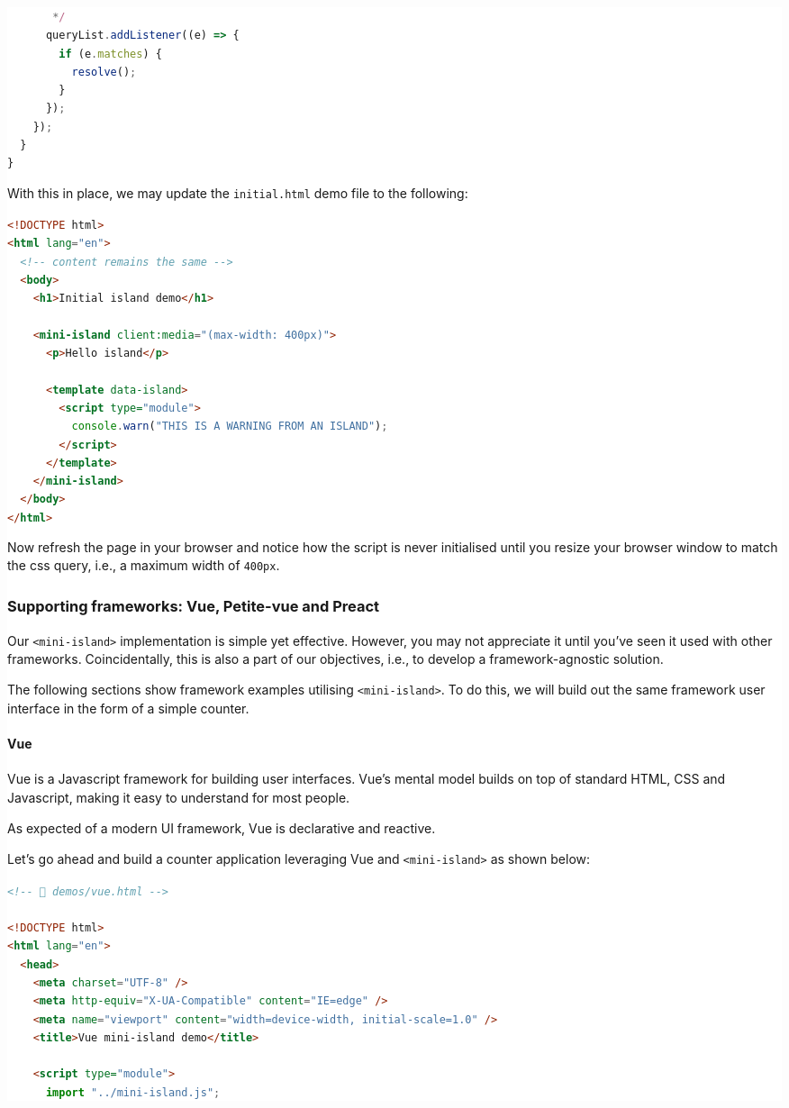 ```js
       */
      queryList.addListener((e) => {
        if (e.matches) {
          resolve();
        }
      });
    });
  }
}
```

With this in place, we may update the `initial.html` demo file to the following:

```html
<!DOCTYPE html>
<html lang="en">
  <!-- content remains the same -->
  <body>
    <h1>Initial island demo</h1>

    <mini-island client:media="(max-width: 400px)">
      <p>Hello island</p>

      <template data-island>
        <script type="module">
          console.warn("THIS IS A WARNING FROM AN ISLAND");
        </script>
      </template>
    </mini-island>
  </body>
</html>
```

Now refresh the page in your browser and notice how the script is never initialised until you resize your browser window to match the css query, i.e., a maximum width of `400px`.

### Supporting frameworks: Vue, Petite-vue and Preact

Our `<mini-island>` implementation is simple yet effective. However, you may not appreciate it until you’ve seen it used with other frameworks. Coincidentally, this is also a part of our objectives, i.e., to develop a framework-agnostic solution.

The following sections show framework examples utilising `<mini-island>`. To do this, we will build out the same framework user interface in the form of a simple counter.

#### Vue

Vue is a Javascript framework for building user interfaces. Vue’s mental model builds on top of standard HTML, CSS and Javascript, making it easy to understand for most people.

As expected of a modern UI framework, Vue is declarative and reactive.

Let’s go ahead and build a counter application leveraging Vue and `<mini-island>` as shown below:

```html
<!-- 📂 demos/vue.html -->

<!DOCTYPE html>
<html lang="en">
  <head>
    <meta charset="UTF-8" />
    <meta http-equiv="X-UA-Compatible" content="IE=edge" />
    <meta name="viewport" content="width=device-width, initial-scale=1.0" />
    <title>Vue mini-island demo</title>

    <script type="module">
      import "../mini-island.js";
```